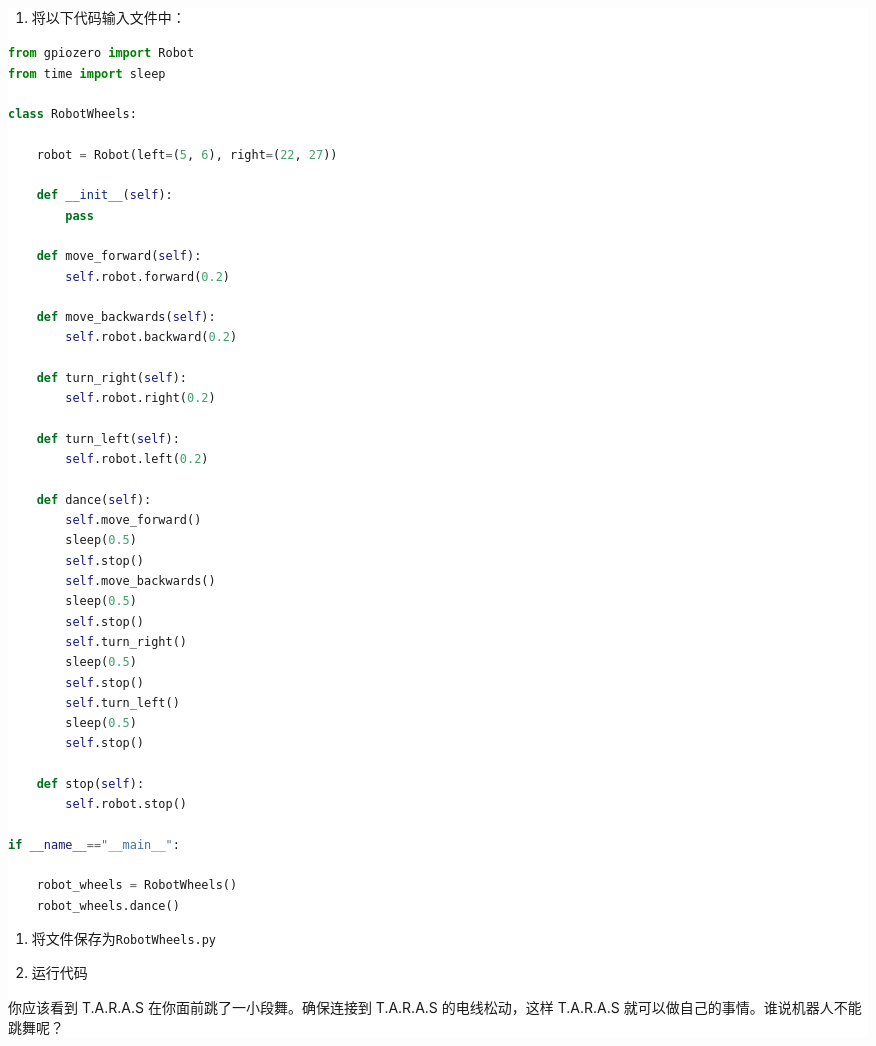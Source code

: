 1.  将以下代码输入文件中：

```py
from gpiozero import Robot
from time import sleep

class RobotWheels:

    robot = Robot(left=(5, 6), right=(22, 27))

    def __init__(self):
        pass

    def move_forward(self):
        self.robot.forward(0.2)

    def move_backwards(self):
        self.robot.backward(0.2)

    def turn_right(self):
        self.robot.right(0.2)

    def turn_left(self):
        self.robot.left(0.2)

    def dance(self):
        self.move_forward()
        sleep(0.5)
        self.stop()
        self.move_backwards()
        sleep(0.5)
        self.stop()
        self.turn_right()
        sleep(0.5)
        self.stop()
        self.turn_left()
        sleep(0.5)
        self.stop()

    def stop(self):
        self.robot.stop()

if __name__=="__main__":

    robot_wheels = RobotWheels()
    robot_wheels.dance() 
```

1.  将文件保存为`RobotWheels.py`

1.  运行代码

你应该看到 T.A.R.A.S 在你面前跳了一小段舞。确保连接到 T.A.R.A.S 的电线松动，这样 T.A.R.A.S 就可以做自己的事情。谁说机器人不能跳舞呢？
